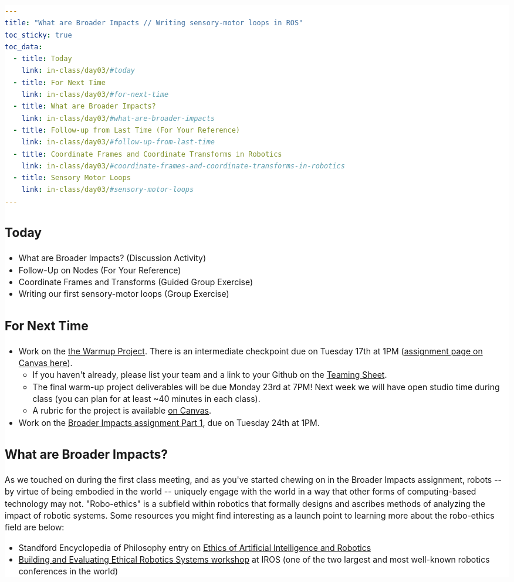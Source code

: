 ```yaml
---
title: "What are Broader Impacts // Writing sensory-motor loops in ROS"
toc_sticky: true
toc_data:
  - title: Today
    link: in-class/day03/#today
  - title: For Next Time
    link: in-class/day03/#for-next-time
  - title: What are Broader Impacts?
    link: in-class/day03/#what-are-broader-impacts
  - title: Follow-up from Last Time (For Your Reference)
    link: in-class/day03/#follow-up-from-last-time
  - title: Coordinate Frames and Coordinate Transforms in Robotics
    link: in-class/day03/#coordinate-frames-and-coordinate-transforms-in-robotics
  - title: Sensory Motor Loops
    link: in-class/day03/#sensory-motor-loops
---
```


## Today
* What are Broader Impacts? (Discussion Activity)
* Follow-Up on Nodes (For Your Reference)
* Coordinate Frames and Transforms (Guided Group Exercise)
* Writing our first sensory-motor loops (Group Exercise)

## For Next Time
* Work on the <a href="../assignments/warmup_project">the Warmup Project</a>.  There is an intermediate checkpoint due on Tuesday 17th at 1PM ([assignment page on Canvas here](https://canvas.olin.edu/courses/822/assignments/13048)).
  * If you haven't already, please list your team and a link to your Github on the [Teaming Sheet](https://docs.google.com/spreadsheets/d/1ZIrGQ0a1rUCSRbk-eYSmbnXTedQA_49HQXRUSJu2z4Y/edit?gid=0#gid=0).
  * The final warm-up project deliverables will be due Monday 23rd at 7PM! Next week we will have open studio time during class (you can plan for at least ~40 minutes in each class).
  * A rubric for the project is available [on Canvas](https://canvas.olin.edu/courses/822/assignments/13049).
* Work on the [Broader Impacts assignment Part 1](../assignments/broader_impacts), due on Tuesday 24th at 1PM.

## What are Broader Impacts?
As we touched on during the first class meeting, and as you've started chewing on in the Broader Impacts assignment, robots -- by virtue of being embodied in the world -- uniquely engage with the world in a way that other forms of computing-based technology may not. "Robo-ethics" is a subfield within robotics that formally designs and ascribes methods of analyzing the impact of robotic systems. Some resources you might find interesting as a launch point to learning more about the robo-ethics field are below:
* Standford Encyclopedia of Philosophy entry on [Ethics of Artificial Intelligence and Robotics](https://plato.stanford.edu/entries/ethics-ai/)
* [Building and Evaluating Ethical Robotics Systems workshop](https://www.ers-workshop.com/) at IROS (one of the two largest and most well-known robotics conferences in the world)